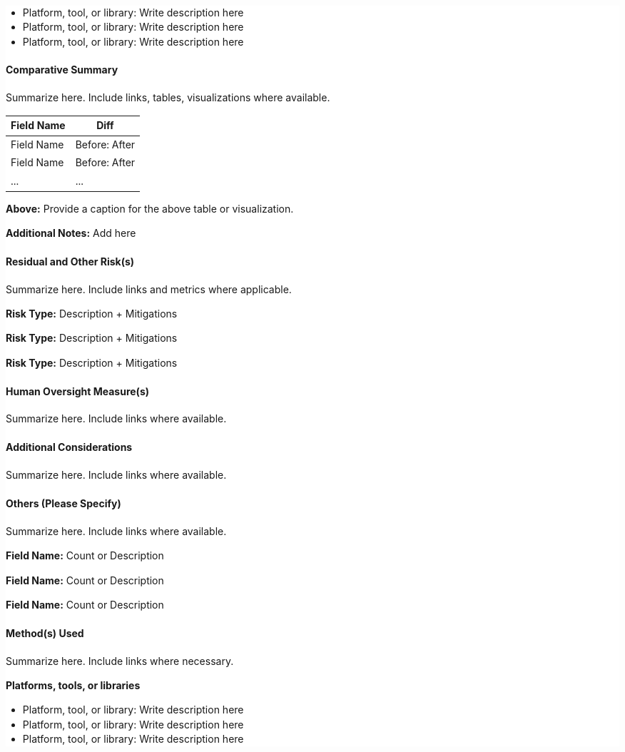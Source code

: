 - Platform, tool, or library: Write description here
- Platform, tool, or library: Write description here
- Platform, tool, or library: Write description here

#### Comparative Summary


Summarize here. Include links, tables, visualizations where available.

| **Field Name** | **Diff**      |
|----------------|---------------|
| Field Name     | Before: After |
| Field Name     | Before: After |
| ...            | ...           |

**Above:** Provide a caption for the above table or visualization.

**Additional Notes:** Add here

#### Residual and Other Risk(s)


Summarize here. Include links and metrics where applicable.

**Risk Type:** Description + Mitigations

**Risk Type:** Description + Mitigations

**Risk Type:** Description + Mitigations

#### Human Oversight Measure(s)


Summarize here. Include links where available.

#### Additional Considerations


Summarize here. Include links where available.

#### Others (Please Specify)


Summarize here. Include links where available.

**Field Name:** Count or Description

**Field Name:** Count or Description

**Field Name:** Count or Description

#### Method(s) Used


Summarize here. Include links where necessary.

**Platforms, tools, or libraries**

- Platform, tool, or library: Write description here
- Platform, tool, or library: Write description here
- Platform, tool, or library: Write description here
